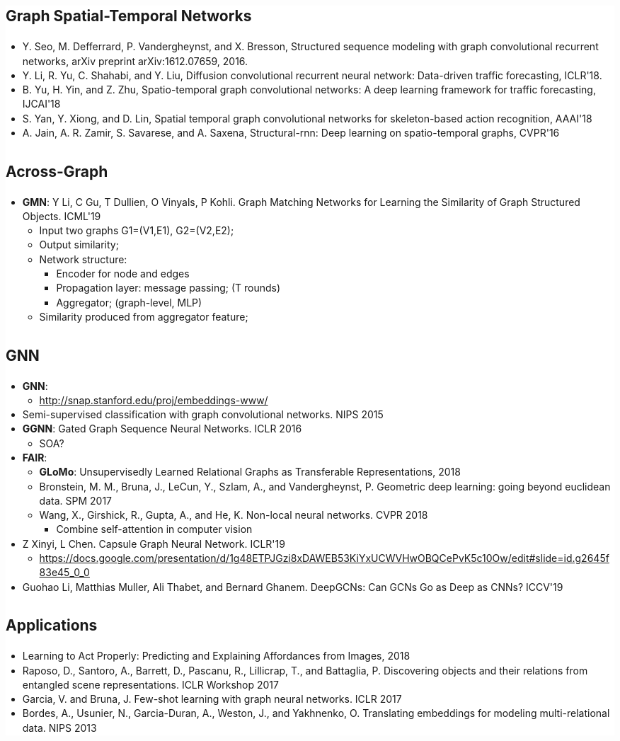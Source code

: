## Graph Spatial-Temporal Networks
- Y. Seo, M. Defferrard, P. Vandergheynst, and X. Bresson, Structured sequence modeling with graph convolutional recurrent networks, arXiv preprint arXiv:1612.07659, 2016.
- Y. Li, R. Yu, C. Shahabi, and Y. Liu, Diffusion convolutional recurrent neural network: Data-driven traffic forecasting, ICLR'18.
- B. Yu, H. Yin, and Z. Zhu, Spatio-temporal graph convolutional networks: A deep learning framework for traffic forecasting, IJCAI'18
- S. Yan, Y. Xiong, and D. Lin, Spatial temporal graph convolutional networks for skeleton-based action recognition, AAAI'18
- A. Jain, A. R. Zamir, S. Savarese, and A. Saxena, Structural-rnn: Deep learning on spatio-temporal graphs, CVPR'16

## Across-Graph
- **GMN**: Y Li, C Gu, T Dullien, O Vinyals, P Kohli. Graph Matching Networks for Learning the Similarity of Graph Structured Objects. ICML'19
	- Input two graphs G1=(V1,E1), G2=(V2,E2);
	- Output similarity;
	- Network structure:
		- Encoder for node and edges
		- Propagation layer: message passing; (T rounds)
		- Aggregator; (graph-level, MLP)
	- Similarity produced from aggregator feature;

## GNN
- **GNN**:
	- http://snap.stanford.edu/proj/embeddings-www/
- Semi-supervised classification with graph convolutional networks. NIPS 2015
- **GGNN**: Gated Graph Sequence Neural Networks. ICLR 2016
	- SOA?
- **FAIR**:
	- **GLoMo**: Unsupervisedly Learned Relational Graphs as Transferable Representations, 2018
	- Bronstein, M. M., Bruna, J., LeCun, Y., Szlam, A., and Vandergheynst, P. Geometric deep learning: going beyond euclidean data. SPM 2017
	- Wang, X., Girshick, R., Gupta, A., and He, K. Non-local neural networks. CVPR 2018
		- Combine self-attention in computer vision
- Z Xinyi, L Chen. Capsule Graph Neural Network. ICLR'19
	- https://docs.google.com/presentation/d/1g48ETPJGzi8xDAWEB53KiYxUCWVHwOBQCePvK5c10Ow/edit#slide=id.g2645f83e45_0_0
- Guohao Li, Matthias Muller, Ali Thabet, and Bernard Ghanem. DeepGCNs: Can GCNs Go as Deep as CNNs? ICCV'19

## Applications
- Learning to Act Properly: Predicting and Explaining Affordances from Images, 2018
- Raposo, D., Santoro, A., Barrett, D., Pascanu, R., Lillicrap, T., and Battaglia, P. Discovering objects and their relations from entangled scene representations. ICLR Workshop 2017
- Garcia, V. and Bruna, J. Few-shot learning with graph neural networks. ICLR 2017
- Bordes, A., Usunier, N., Garcia-Duran, A., Weston, J., and Yakhnenko, O. Translating embeddings for modeling multi-relational data. NIPS 2013
